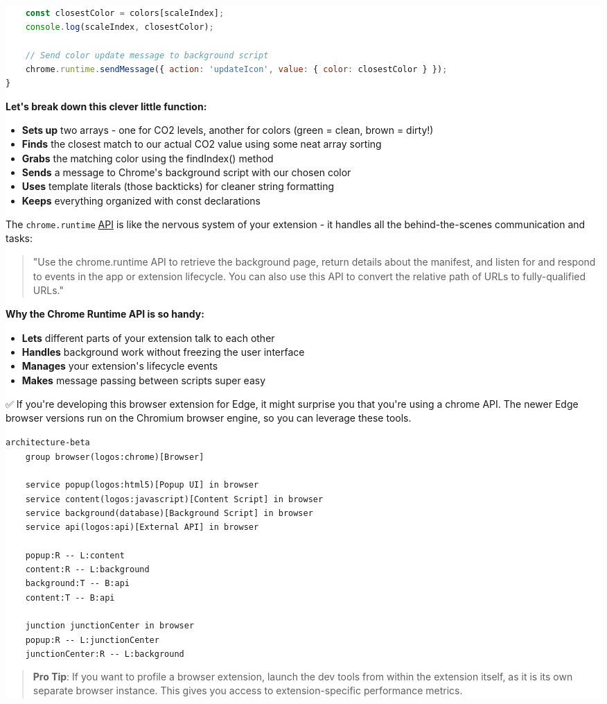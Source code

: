 ```javascript
	const closestColor = colors[scaleIndex];
	console.log(scaleIndex, closestColor);

	// Send color update message to background script
	chrome.runtime.sendMessage({ action: 'updateIcon', value: { color: closestColor } });
}
```

**Let's break down this clever little function:**
- **Sets up** two arrays - one for CO2 levels, another for colors (green = clean, brown = dirty!)
- **Finds** the closest match to our actual CO2 value using some neat array sorting
- **Grabs** the matching color using the findIndex() method
- **Sends** a message to Chrome's background script with our chosen color
- **Uses** template literals (those backticks) for cleaner string formatting
- **Keeps** everything organized with const declarations

The `chrome.runtime` [API](https://developer.chrome.com/extensions/runtime) is like the nervous system of your extension - it handles all the behind-the-scenes communication and tasks:

> "Use the chrome.runtime API to retrieve the background page, return details about the manifest, and listen for and respond to events in the app or extension lifecycle. You can also use this API to convert the relative path of URLs to fully-qualified URLs."

**Why the Chrome Runtime API is so handy:**
- **Lets** different parts of your extension talk to each other
- **Handles** background work without freezing the user interface
- **Manages** your extension's lifecycle events
- **Makes** message passing between scripts super easy

✅ If you're developing this browser extension for Edge, it might surprise you that you're using a chrome API. The newer Edge browser versions run on the Chromium browser engine, so you can leverage these tools.

```mermaid
architecture-beta
    group browser(logos:chrome)[Browser]
    
    service popup(logos:html5)[Popup UI] in browser
    service content(logos:javascript)[Content Script] in browser
    service background(database)[Background Script] in browser
    service api(logos:api)[External API] in browser
    
    popup:R -- L:content
    content:R -- L:background
    background:T -- B:api
    content:T -- B:api
    
    junction junctionCenter in browser
    popup:R -- L:junctionCenter
    junctionCenter:R -- L:background
```

> **Pro Tip**: If you want to profile a browser extension, launch the dev tools from within the extension itself, as it is its own separate browser instance. This gives you access to extension-specific performance metrics.
